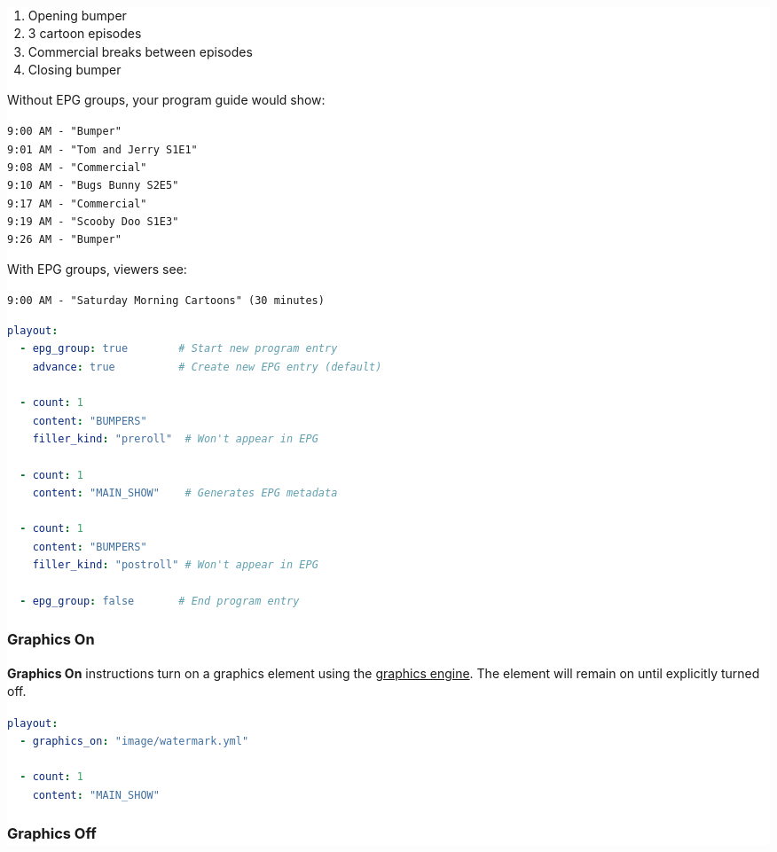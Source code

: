 1. Opening bumper
2. 3 cartoon episodes
3. Commercial breaks between episodes
4. Closing bumper

Without EPG groups, your program guide would show:

```
9:00 AM - "Bumper"
9:01 AM - "Tom and Jerry S1E1"
9:08 AM - "Commercial"
9:10 AM - "Bugs Bunny S2E5"
9:17 AM - "Commercial"
9:19 AM - "Scooby Doo S1E3"
9:26 AM - "Bumper"
```

With EPG groups, viewers see:

```
9:00 AM - "Saturday Morning Cartoons" (30 minutes)
```

```yaml
playout:
  - epg_group: true        # Start new program entry
    advance: true          # Create new EPG entry (default)
  
  - count: 1
    content: "BUMPERS" 
    filler_kind: "preroll"  # Won't appear in EPG
  
  - count: 1
    content: "MAIN_SHOW"    # Generates EPG metadata
  
  - count: 1
    content: "BUMPERS"
    filler_kind: "postroll" # Won't appear in EPG
  
  - epg_group: false       # End program entry
```

### Graphics On

**Graphics On** instructions turn on a graphics element using the [graphics engine](/docs/advanced/graphics-engine). The element will remain on until explicitly turned off.

```yaml
playout:
  - graphics_on: "image/watermark.yml"

  - count: 1
    content: "MAIN_SHOW"
```

### Graphics Off
